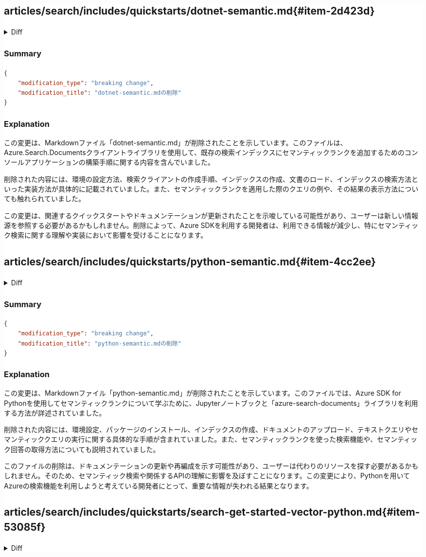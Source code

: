 ## articles/search/includes/quickstarts/dotnet-semantic.md{#item-2d423d}

<details><summary>Diff</summary></details>

### Summary

```json
{
    "modification_type": "breaking change",
    "modification_title": "dotnet-semantic.mdの削除"
}
```

### Explanation
この変更は、Markdownファイル「dotnet-semantic.md」が削除されたことを示しています。このファイルは、Azure.Search.Documentsクライアントライブラリを使用して、既存の検索インデックスにセマンティックランクを追加するためのコンソールアプリケーションの構築手順に関する内容を含んでいました。

削除された内容には、環境の設定方法、検索クライアントの作成手順、インデックスの作成、文書のロード、インデックスの検索方法といった実装方法が具体的に記載されていました。また、セマンティックランクを適用した際のクエリの例や、その結果の表示方法についても触れられていました。

この変更は、関連するクイックスタートやドキュメンテーションが更新されたことを示唆している可能性があり、ユーザーは新しい情報源を参照する必要があるかもしれません。削除によって、Azure SDKを利用する開発者は、利用できる情報が減少し、特にセマンティック検索に関する理解や実装において影響を受けることになります。

## articles/search/includes/quickstarts/python-semantic.md{#item-4cc2ee}

<details><summary>Diff</summary></details>

### Summary

```json
{
    "modification_type": "breaking change",
    "modification_title": "python-semantic.mdの削除"
}
```

### Explanation
この変更は、Markdownファイル「python-semantic.md」が削除されたことを示しています。このファイルでは、Azure SDK for Pythonを使用してセマンティックランクについて学ぶために、Jupyterノートブックと「azure-search-documents」ライブラリを利用する方法が詳述されていました。

削除された内容には、環境設定、パッケージのインストール、インデックスの作成、ドキュメントのアップロード、テキストクエリやセマンティッククエリの実行に関する具体的な手順が含まれていました。また、セマンティックランクを使った検索機能や、セマンティック回答の取得方法についても説明されていました。

このファイルの削除は、ドキュメンテーションの更新や再編成を示す可能性があり、ユーザーは代わりのリソースを探す必要があるかもしれません。そのため、セマンティック検索や関係するAPIの理解に影響を及ぼすことになります。この変更により、Pythonを用いてAzureの検索機能を利用しようと考えている開発者にとって、重要な情報が失われる結果となります。

## articles/search/includes/quickstarts/search-get-started-vector-python.md{#item-53085f}

<details><summary>Diff</summary></details>
